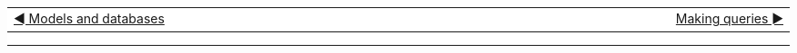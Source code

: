 <table>
  <tr>
    <td width=1000 align=left>
    <a href="/topics/03-db.md">◄ Models and databases</a>
    </td>
    <td width=1000 align=right>
    <a href="/topics/db/05-queries.md">Making queries ►</a>
    </td>
  </tr>
</table>

---
